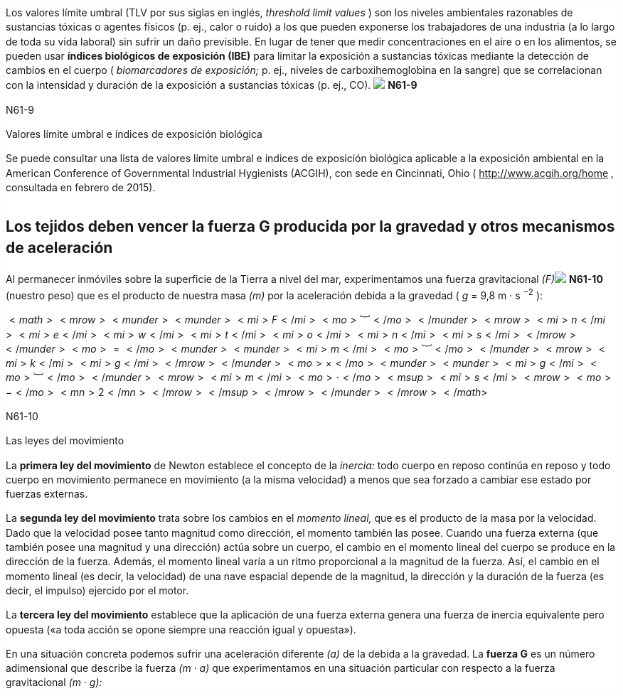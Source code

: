 Los valores límite umbral (TLV por sus siglas en inglés, _threshold limit values_ ) son los niveles ambientales razonables de sustancias tóxicas o agentes físicos (p. ej., calor o ruido) a los que pueden exponerse los trabajadores de una industria (a lo largo de toda su vida laboral) sin sufrir un daño previsible. En lugar de tener que medir concentraciones en el aire o en los alimentos, se pueden usar **índices biológicos de exposición (IBE)** para limitar la exposición a sustancias tóxicas mediante la detección de cambios en el cuerpo ( _biomarcadores de exposición;_ p. ej., niveles de carboxihemoglobina en la sangre) que se correlacionan con la intensidad y duración de la exposición a sustancias tóxicas (p. ej., CO). ![](https://www.clinicalkey.com/student/api/content/inline-image?eid=3-s2.0-B9788491131250000612&path=C20160024348/B9788491131250000612/u61-101-9788491131250.jpg) **N61-9**

N61-9

Valores límite umbral e índices de exposición biológica

Se puede consultar una lista de valores límite umbral e índices de exposición biológica aplicable a la exposición ambiental en la American Conference of Governmental Industrial Hygienists (ACGIH), con sede en Cincinnati, Ohio ( http://www.acgih.org/home , consultada en febrero de 2015).

## Los tejidos deben vencer la fuerza G producida por la gravedad y otros mecanismos de aceleración

Al permanecer inmóviles sobre la superficie de la Tierra a nivel del mar, experimentamos una fuerza gravitacional _(F)_![](https://www.clinicalkey.com/student/api/content/inline-image?eid=3-s2.0-B9788491131250000612&path=C20160024348/B9788491131250000612/u61-101-9788491131250.jpg) **N61-10** (nuestro peso) que es el producto de nuestra masa _(m)_ por la aceleración debida a la gravedad ( _g_ = 9,8 m · s <sup>−2</sup> ):

$<math><mrow><munder><munder><mi>F</mi><mo>︸</mo></munder><mrow><mi>n</mi><mi>e</mi><mi>w</mi><mi>t</mi><mi>o</mi><mi>n</mi><mi>s</mi></mrow></munder><mo>=</mo><munder><munder><mi>m</mi><mo>︸</mo></munder><mrow><mi>k</mi><mi>g</mi></mrow></munder><mo>×</mo><munder><munder><mi>g</mi><mo>︸</mo></munder><mrow><mi>m</mi><mo>⋅</mo><msup><mi>s</mi><mrow><mo>−</mo><mn>2</mn></mrow></msup></mrow></munder></mrow></math>$

N61-10

Las leyes del movimiento

La **primera ley del movimiento** de Newton establece el concepto de la _inercia:_ todo cuerpo en reposo continúa en reposo y todo cuerpo en movimiento permanece en movimiento (a la misma velocidad) a menos que sea forzado a cambiar ese estado por fuerzas externas.

La **segunda ley del movimiento** trata sobre los cambios en el _momento lineal,_ que es el producto de la masa por la velocidad. Dado que la velocidad posee tanto magnitud como dirección, el momento también las posee. Cuando una fuerza externa (que también posee una magnitud y una dirección) actúa sobre un cuerpo, el cambio en el momento lineal del cuerpo se produce en la dirección de la fuerza. Además, el momento lineal varía a un ritmo proporcional a la magnitud de la fuerza. Así, el cambio en el momento lineal (es decir, la velocidad) de una nave espacial depende de la magnitud, la dirección y la duración de la fuerza (es decir, el impulso) ejercido por el motor.

La **tercera ley del movimiento** establece que la aplicación de una fuerza externa genera una fuerza de inercia equivalente pero opuesta («a toda acción se opone siempre una reacción igual y opuesta»).

En una situación concreta podemos sufrir una aceleración diferente _(a)_ de la debida a la gravedad. La **fuerza G** es un número adimensional que describe la fuerza _(m_ · _a)_ que experimentamos en una situación particular con respecto a la fuerza gravitacional _(m_ · _g):_
